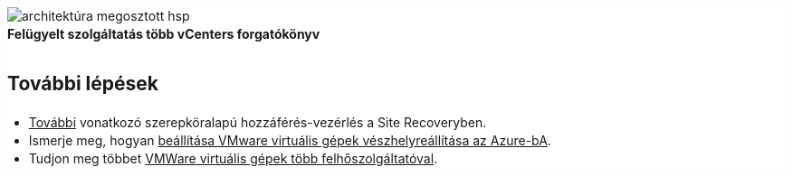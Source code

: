 ![architektúra megosztott hsp](./media/vmware-azure-multi-tenant-overview/managed-service-scenario.png)  
**Felügyelt szolgáltatás több vCenters forgatókönyv**

## <a name="next-steps"></a>További lépések
- [További](site-recovery-role-based-linked-access-control.md) vonatkozó szerepköralapú hozzáférés-vezérlés a Site Recoveryben.
- Ismerje meg, hogyan [beállítása VMware virtuális gépek vészhelyreállítása az Azure-bA](vmware-azure-tutorial.md).
- Tudjon meg többet [VMWare virtuális gépek több felhőszolgáltatóval](vmware-azure-multi-tenant-csp-disaster-recovery.md).
